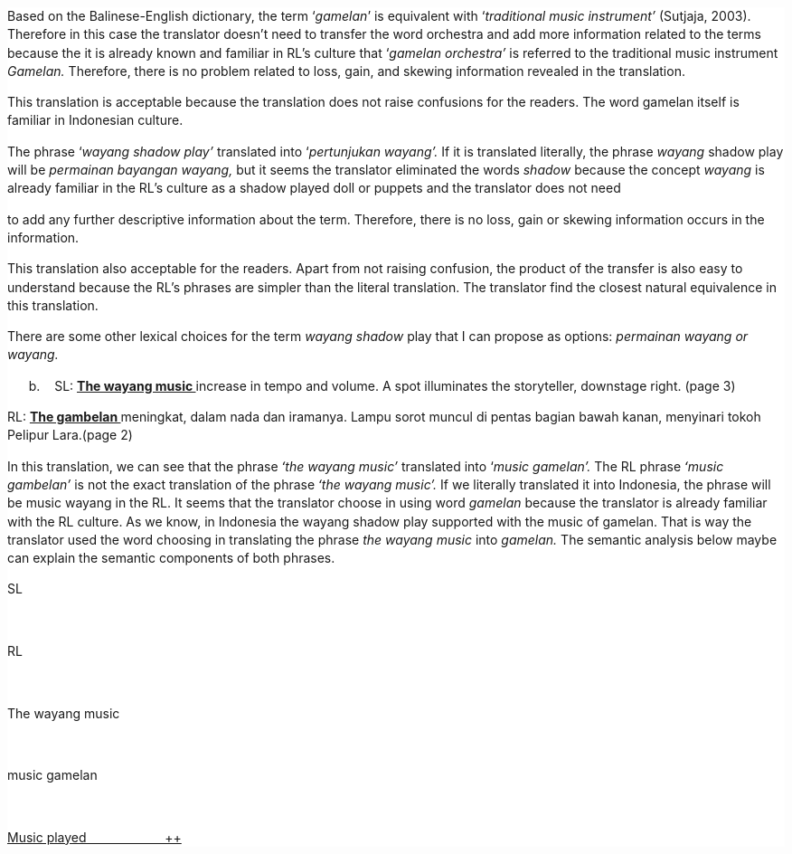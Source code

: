 <p><span class="font2">Based on the Balinese-English dictionary, the term ‘</span><span class="font2" style="font-style:italic;">gamelan</span><span class="font2">’ is equivalent with ‘</span><span class="font2" style="font-style:italic;">traditional music instrumentʼ</span><span class="font2"> (Sutjaja, 2003). Therefore in this case the translator doesn’t need to transfer the word orchestra and add more information related to the terms because the it is already known and familiar in RL’s culture that ‘</span><span class="font2" style="font-style:italic;">gamelan orchestraʼ</span><span class="font2"> is referred to the traditional music instrument </span><span class="font2" style="font-style:italic;">Gamelan.</span><span class="font2"> Therefore, there is no problem related to loss, gain, and skewing information revealed in the translation.</span></p>
<p><span class="font2">This translation is acceptable because the translation does not raise confusions for the readers. The word gamelan itself is familiar in Indonesian culture.</span></p>
<p><span class="font2">The phrase ‘</span><span class="font2" style="font-style:italic;">wayang shadow playʼ</span><span class="font2"> translated into ‘</span><span class="font2" style="font-style:italic;">pertunjukan wayangʼ. </span><span class="font2">If it is translated literally, the phrase </span><span class="font2" style="font-style:italic;">wayang</span><span class="font2"> shadow play will be </span><span class="font2" style="font-style:italic;">permainan bayangan wayang,</span><span class="font2"> but it seems the translator eliminated the words </span><span class="font2" style="font-style:italic;">shadow</span><span class="font2"> because the concept </span><span class="font2" style="font-style:italic;">wayang</span><span class="font2"> is already familiar in the RL’s culture as a shadow played doll or puppets and the translator does not need</span></p>
<p><span class="font2">to add any further descriptive information about the term. Therefore, there is no loss, gain or skewing information occurs in the information.</span></p>
<p><span class="font2">This translation also acceptable for the readers. Apart from not raising confusion, the product of the transfer is also easy to understand because the RL’s phrases are simpler than the literal translation. The translator find the closest natural equivalence in this translation.</span></p>
<p><span class="font2">There are some other lexical choices for the term </span><span class="font2" style="font-style:italic;">wayang shadow</span><span class="font2"> play that I can propose as options: </span><span class="font2" style="font-style:italic;">permainan wayang or wayang.</span></p>
<ul style="list-style:none;"><li>
<p><span class="font2">b. &nbsp;&nbsp;&nbsp;SL: </span><span class="font2" style="font-weight:bold;text-decoration:underline;">The wayang music </span><span class="font2">increase in tempo and volume. A spot illuminates the storyteller, downstage right. (page 3)</span></p></li></ul>
<p><span class="font2">RL: </span><span class="font2" style="font-weight:bold;text-decoration:underline;">The gambelan </span><span class="font2">meningkat, dalam nada dan iramanya. Lampu sorot muncul di pentas bagian bawah kanan, menyinari tokoh Pelipur Lara.(page 2)</span></p>
<p><span class="font2">In this translation, we can see that the phrase </span><span class="font2" style="font-style:italic;">ʻthe wayang musicʼ</span><span class="font2"> translated into ‘</span><span class="font2" style="font-style:italic;">music gamelanʼ.</span><span class="font2"> The RL phrase </span><span class="font2" style="font-style:italic;">ʻmusic gambelanʼ</span><span class="font2"> is not the exact translation of the phrase </span><span class="font2" style="font-style:italic;">ʻthe wayang musicʼ.</span><span class="font2"> If we literally translated it into Indonesia, the phrase will be music wayang in the RL. It seems that the translator choose in using word </span><span class="font2" style="font-style:italic;">gamelan</span><span class="font2"> because the translator is already familiar with the RL culture. As we know, in Indonesia the wayang shadow play supported with the music of gamelan. That is way the translator used the word choosing in translating the phrase </span><span class="font2" style="font-style:italic;">the wayang music</span><span class="font2"> into </span><span class="font2" style="font-style:italic;">gamelan. </span><span class="font2">The semantic analysis below maybe can explain the semantic components of both phrases.</span></p>
<div>
<p><span class="font2">SL</span></p>
</div><br clear="all">
<div>
<p><span class="font2">RL</span></p>
</div><br clear="all">
<div>
<p><span class="font2">The wayang music</span></p>
</div><br clear="all">
<div>
<p><span class="font2">music gamelan</span></p>
</div><br clear="all">
<p><a href="#bookmark0"><span class="font2">Music played &nbsp;&nbsp;&nbsp;&nbsp;&nbsp;&nbsp;&nbsp;&nbsp;&nbsp;&nbsp;&nbsp;&nbsp;&nbsp;&nbsp;&nbsp;&nbsp;&nbsp;&nbsp;&nbsp;&nbsp;&nbsp;++</span></a></p>
